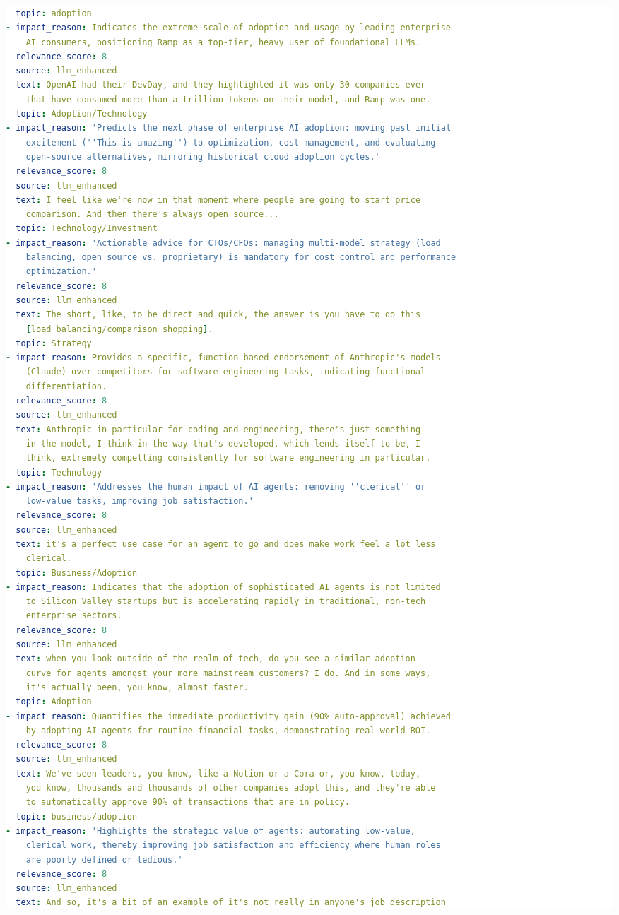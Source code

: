 ```yaml
  topic: adoption
- impact_reason: Indicates the extreme scale of adoption and usage by leading enterprise
    AI consumers, positioning Ramp as a top-tier, heavy user of foundational LLMs.
  relevance_score: 8
  source: llm_enhanced
  text: OpenAI had their DevDay, and they highlighted it was only 30 companies ever
    that have consumed more than a trillion tokens on their model, and Ramp was one.
  topic: Adoption/Technology
- impact_reason: 'Predicts the next phase of enterprise AI adoption: moving past initial
    excitement (''This is amazing'') to optimization, cost management, and evaluating
    open-source alternatives, mirroring historical cloud adoption cycles.'
  relevance_score: 8
  source: llm_enhanced
  text: I feel like we're now in that moment where people are going to start price
    comparison. And then there's always open source...
  topic: Technology/Investment
- impact_reason: 'Actionable advice for CTOs/CFOs: managing multi-model strategy (load
    balancing, open source vs. proprietary) is mandatory for cost control and performance
    optimization.'
  relevance_score: 8
  source: llm_enhanced
  text: The short, like, to be direct and quick, the answer is you have to do this
    [load balancing/comparison shopping].
  topic: Strategy
- impact_reason: Provides a specific, function-based endorsement of Anthropic's models
    (Claude) over competitors for software engineering tasks, indicating functional
    differentiation.
  relevance_score: 8
  source: llm_enhanced
  text: Anthropic in particular for coding and engineering, there's just something
    in the model, I think in the way that's developed, which lends itself to be, I
    think, extremely compelling consistently for software engineering in particular.
  topic: Technology
- impact_reason: 'Addresses the human impact of AI agents: removing ''clerical'' or
    low-value tasks, improving job satisfaction.'
  relevance_score: 8
  source: llm_enhanced
  text: it's a perfect use case for an agent to go and does make work feel a lot less
    clerical.
  topic: Business/Adoption
- impact_reason: Indicates that the adoption of sophisticated AI agents is not limited
    to Silicon Valley startups but is accelerating rapidly in traditional, non-tech
    enterprise sectors.
  relevance_score: 8
  source: llm_enhanced
  text: when you look outside of the realm of tech, do you see a similar adoption
    curve for agents amongst your more mainstream customers? I do. And in some ways,
    it's actually been, you know, almost faster.
  topic: Adoption
- impact_reason: Quantifies the immediate productivity gain (90% auto-approval) achieved
    by adopting AI agents for routine financial tasks, demonstrating real-world ROI.
  relevance_score: 8
  source: llm_enhanced
  text: We've seen leaders, you know, like a Notion or a Cora or, you know, today,
    you know, thousands and thousands of other companies adopt this, and they're able
    to automatically approve 90% of transactions that are in policy.
  topic: business/adoption
- impact_reason: 'Highlights the strategic value of agents: automating low-value,
    clerical work, thereby improving job satisfaction and efficiency where human roles
    are poorly defined or tedious.'
  relevance_score: 8
  source: llm_enhanced
  text: And so, it's a bit of an example of it's not really in anyone's job description
```